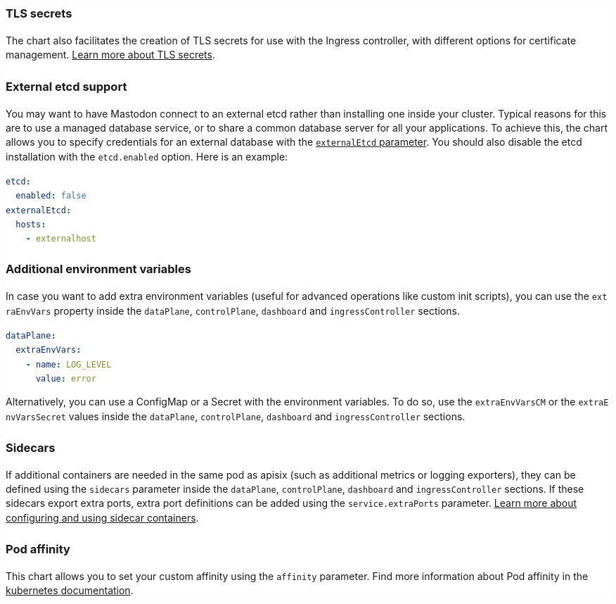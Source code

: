 ### TLS secrets

The chart also facilitates the creation of TLS secrets for use with the Ingress controller, with different options for certificate management. [Learn more about TLS secrets](https://docs.bitnami.com/kubernetes/apps/apisix/administration/enable-tls-ingress/).

### External etcd support

You may want to have Mastodon connect to an external etcd rather than installing one inside your cluster. Typical reasons for this are to use a managed database service, or to share a common database server for all your applications. To achieve this, the chart allows you to specify credentials for an external database with the [`externalEtcd` parameter](#parameters). You should also disable the etcd installation with the `etcd.enabled` option. Here is an example:

```yaml
etcd:
  enabled: false
externalEtcd:
  hosts:
    - externalhost
```

### Additional environment variables

In case you want to add extra environment variables (useful for advanced operations like custom init scripts), you can use the `extraEnvVars` property inside the `dataPlane`, `controlPlane`, `dashboard` and `ingressController` sections.

```yaml
dataPlane:
  extraEnvVars:
    - name: LOG_LEVEL
      value: error
```

Alternatively, you can use a ConfigMap or a Secret with the environment variables. To do so, use the `extraEnvVarsCM` or the `extraEnvVarsSecret` values inside the `dataPlane`, `controlPlane`, `dashboard` and `ingressController` sections.

### Sidecars

If additional containers are needed in the same pod as apisix (such as additional metrics or logging exporters), they can be defined using the `sidecars` parameter inside the `dataPlane`, `controlPlane`, `dashboard` and `ingressController` sections. If these sidecars export extra ports, extra port definitions can be added using the `service.extraPorts` parameter. [Learn more about configuring and using sidecar containers](https://docs.bitnami.com/kubernetes/apps/apisix/administration/configure-use-sidecars/).

### Pod affinity

This chart allows you to set your custom affinity using the `affinity` parameter. Find more information about Pod affinity in the [kubernetes documentation](https://kubernetes.io/docs/concepts/configuration/assign-pod-node/#affinity-and-anti-affinity).
